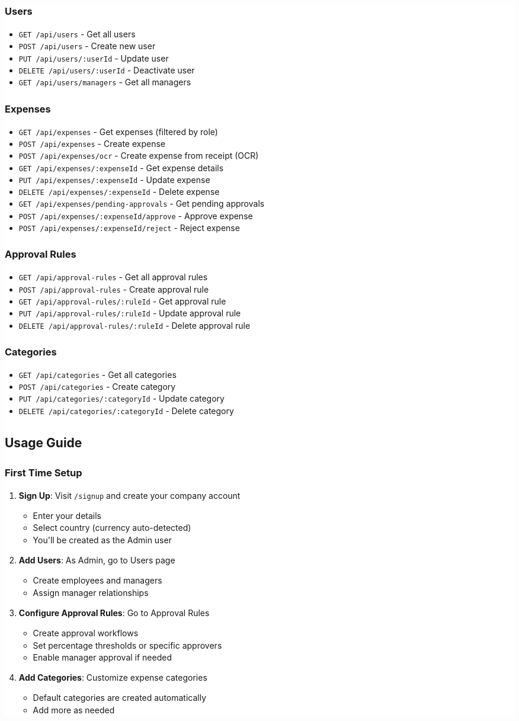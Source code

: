 ### Users
- `GET /api/users` - Get all users
- `POST /api/users` - Create new user
- `PUT /api/users/:userId` - Update user
- `DELETE /api/users/:userId` - Deactivate user
- `GET /api/users/managers` - Get all managers

### Expenses
- `GET /api/expenses` - Get expenses (filtered by role)
- `POST /api/expenses` - Create expense
- `POST /api/expenses/ocr` - Create expense from receipt (OCR)
- `GET /api/expenses/:expenseId` - Get expense details
- `PUT /api/expenses/:expenseId` - Update expense
- `DELETE /api/expenses/:expenseId` - Delete expense
- `GET /api/expenses/pending-approvals` - Get pending approvals
- `POST /api/expenses/:expenseId/approve` - Approve expense
- `POST /api/expenses/:expenseId/reject` - Reject expense

### Approval Rules
- `GET /api/approval-rules` - Get all approval rules
- `POST /api/approval-rules` - Create approval rule
- `GET /api/approval-rules/:ruleId` - Get approval rule
- `PUT /api/approval-rules/:ruleId` - Update approval rule
- `DELETE /api/approval-rules/:ruleId` - Delete approval rule

### Categories
- `GET /api/categories` - Get all categories
- `POST /api/categories` - Create category
- `PUT /api/categories/:categoryId` - Update category
- `DELETE /api/categories/:categoryId` - Delete category

## Usage Guide

### First Time Setup

1. **Sign Up**: Visit `/signup` and create your company account
   - Enter your details
   - Select country (currency auto-detected)
   - You'll be created as the Admin user

2. **Add Users**: As Admin, go to Users page
   - Create employees and managers
   - Assign manager relationships

3. **Configure Approval Rules**: Go to Approval Rules
   - Create approval workflows
   - Set percentage thresholds or specific approvers
   - Enable manager approval if needed

4. **Add Categories**: Customize expense categories
   - Default categories are created automatically
   - Add more as needed

